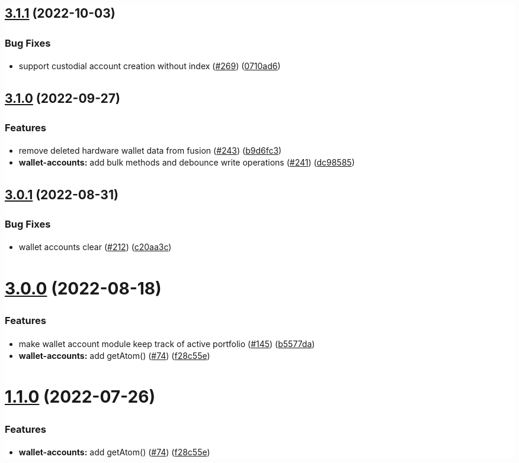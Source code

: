 ## [3.1.1](https://github.com/ExodusMovement/exodus-hydra/compare/@exodus/wallet-accounts@3.1.0...@exodus/wallet-accounts@3.1.1) (2022-10-03)

### Bug Fixes

- support custodial account creation without index ([#269](https://github.com/ExodusMovement/exodus-hydra/issues/269)) ([0710ad6](https://github.com/ExodusMovement/exodus-hydra/commit/0710ad66c12c630286b8a0633592b1b80902378e))

## [3.1.0](https://github.com/ExodusMovement/exodus-hydra/compare/@exodus/wallet-accounts@3.0.1...@exodus/wallet-accounts@3.1.0) (2022-09-27)

### Features

- remove deleted hardware wallet data from fusion ([#243](https://github.com/ExodusMovement/exodus-hydra/issues/243)) ([b9d6fc3](https://github.com/ExodusMovement/exodus-hydra/commit/b9d6fc3cce6d4a0418d6d5336fb23fb2aaa7bc5c))
- **wallet-accounts:** add bulk methods and debounce write operations ([#241](https://github.com/ExodusMovement/exodus-hydra/issues/241)) ([dc98585](https://github.com/ExodusMovement/exodus-hydra/commit/dc98585ae9c9bafc825792dc0ea3ae3c9d2f26c9))

## [3.0.1](https://github.com/ExodusMovement/exodus-hydra/compare/@exodus/wallet-accounts@3.0.0...@exodus/wallet-accounts@3.0.1) (2022-08-31)

### Bug Fixes

- wallet accounts clear ([#212](https://github.com/ExodusMovement/exodus-hydra/issues/212)) ([c20aa3c](https://github.com/ExodusMovement/exodus-hydra/commit/c20aa3c5398b9f10d1bf688c185b9c81f7473bc5))

# [3.0.0](https://github.com/ExodusMovement/exodus-hydra/compare/@exodus/wallet-accounts@1.0.0...@exodus/wallet-accounts@3.0.0) (2022-08-18)

### Features

- make wallet account module keep track of active portfolio ([#145](https://github.com/ExodusMovement/exodus-hydra/issues/145)) ([b5577da](https://github.com/ExodusMovement/exodus-hydra/commit/b5577da4b976c536aa54791baad1b5f9321dae7a))
- **wallet-accounts:** add getAtom() ([#74](https://github.com/ExodusMovement/exodus-hydra/issues/74)) ([f28c55e](https://github.com/ExodusMovement/exodus-hydra/commit/f28c55ea462996ae751f4327550d87aa535536fd))

# [1.1.0](https://github.com/ExodusMovement/exodus-hydra/compare/@exodus/wallet-accounts@1.0.0...@exodus/wallet-accounts@1.1.0) (2022-07-26)

### Features

- **wallet-accounts:** add getAtom() ([#74](https://github.com/ExodusMovement/exodus-hydra/issues/74)) ([f28c55e](https://github.com/ExodusMovement/exodus-hydra/commit/f28c55ea462996ae751f4327550d87aa535536fd))
